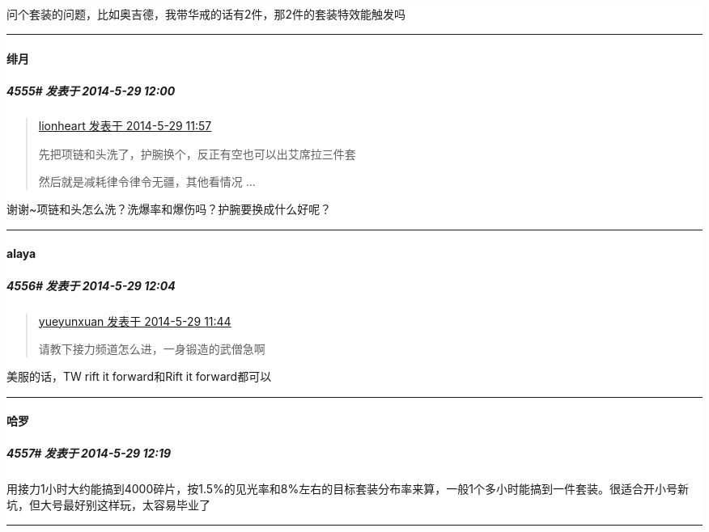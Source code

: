 


问个套装的问题，比如奥吉德，我带华戒的话有2件，那2件的套装特效能触发吗







-----

####  绯月  
##### 4555#       发表于 2014-5-29 12:00



<blockquote><a href="httphttps://bbs.saraba1st.com/2b/forum.php?mod=redirect&amp;goto=findpost&amp;pid=25536621&amp;ptid=1002001" target="_blank">lionheart 发表于 2014-5-29 11:57</a>

先把项链和头洗了，护腕换个，反正有空也可以出艾席拉三件套


然后就是减耗律令律令无疆，其他看情况 ...</blockquote>
谢谢~项链和头怎么洗？洗爆率和爆伤吗？护腕要换成什么好呢？







-----

####  alaya  
##### 4556#       发表于 2014-5-29 12:04



<blockquote><a href="httphttps://bbs.saraba1st.com/2b/forum.php?mod=redirect&amp;goto=findpost&amp;pid=25536490&amp;ptid=1002001" target="_blank">yueyunxuan 发表于 2014-5-29 11:44</a>

请教下接力频道怎么进，一身锻造的武僧急啊</blockquote>
美服的话，TW rift it forward和Rift it forward都可以







-----

####  哈罗  
##### 4557#       发表于 2014-5-29 12:19




用接力1小时大约能搞到4000碎片，按1.5%的见光率和8%左右的目标套装分布率来算，一般1个多小时能搞到一件套装。很适合开小号新坑，但大号最好别这样玩，太容易毕业了







-----
